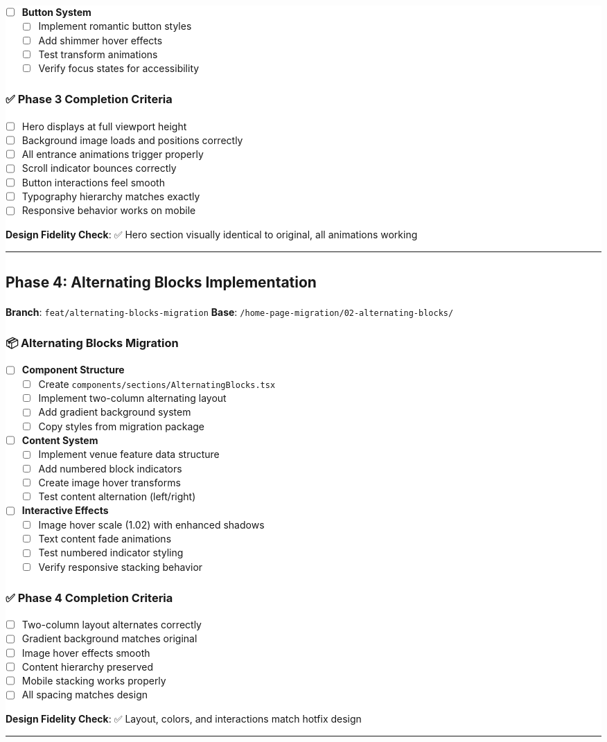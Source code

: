 - [ ] **Button System**
  - [ ] Implement romantic button styles
  - [ ] Add shimmer hover effects
  - [ ] Test transform animations
  - [ ] Verify focus states for accessibility

### ✅ Phase 3 Completion Criteria
- [ ] Hero displays at full viewport height
- [ ] Background image loads and positions correctly
- [ ] All entrance animations trigger properly
- [ ] Scroll indicator bounces correctly
- [ ] Button interactions feel smooth
- [ ] Typography hierarchy matches exactly
- [ ] Responsive behavior works on mobile

**Design Fidelity Check**: ✅ Hero section visually identical to original, all animations working

---

## Phase 4: Alternating Blocks Implementation
**Branch**: `feat/alternating-blocks-migration`
**Base**: `/home-page-migration/02-alternating-blocks/`

### 📦 Alternating Blocks Migration
- [ ] **Component Structure**
  - [ ] Create `components/sections/AlternatingBlocks.tsx`
  - [ ] Implement two-column alternating layout
  - [ ] Add gradient background system
  - [ ] Copy styles from migration package

- [ ] **Content System**
  - [ ] Implement venue feature data structure
  - [ ] Add numbered block indicators
  - [ ] Create image hover transforms
  - [ ] Test content alternation (left/right)

- [ ] **Interactive Effects**
  - [ ] Image hover scale (1.02) with enhanced shadows
  - [ ] Text content fade animations
  - [ ] Test numbered indicator styling
  - [ ] Verify responsive stacking behavior

### ✅ Phase 4 Completion Criteria
- [ ] Two-column layout alternates correctly
- [ ] Gradient background matches original
- [ ] Image hover effects smooth
- [ ] Content hierarchy preserved
- [ ] Mobile stacking works properly
- [ ] All spacing matches design

**Design Fidelity Check**: ✅ Layout, colors, and interactions match hotfix design

---